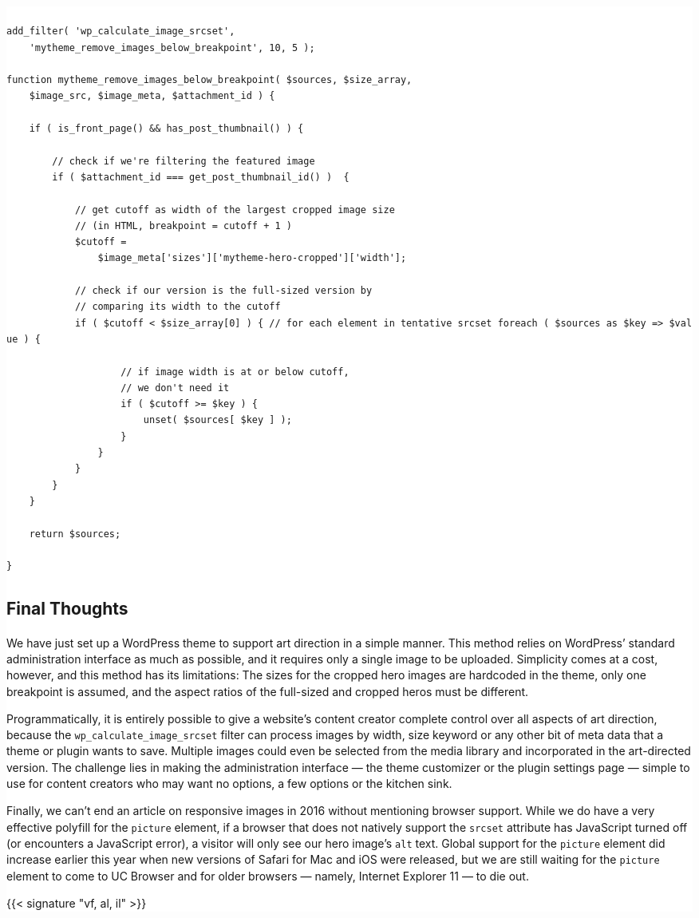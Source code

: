 <pre><code class="language-php">
add_filter( 'wp_calculate_image_srcset', 
	'mytheme_remove_images_below_breakpoint', 10, 5 );

function mytheme_remove_images_below_breakpoint( $sources, $size_array, 
	$image_src, $image_meta, $attachment_id ) {

	if ( is_front_page() &amp;&amp; has_post_thumbnail() ) {

		// check if we're filtering the featured image
		if ( $attachment_id === get_post_thumbnail_id() )  {

			// get cutoff as width of the largest cropped image size
			// (in HTML, breakpoint = cutoff + 1 )
			$cutoff = 
				$image_meta['sizes']['mytheme-hero-cropped']['width'];

			// check if our version is the full-sized version by 
			// comparing its width to the cutoff
			if ( $cutoff &lt; $size_array[0] ) { // for each element in tentative srcset foreach ( $sources as $key =&gt; $value ) {

					// if image width is at or below cutoff,
					// we don't need it
					if ( $cutoff &gt;= $key ) {
						unset( $sources[ $key ] );
					}
				}
			}
		}
	}

	return $sources;

}
</code></pre>

## Final Thoughts

We have just set up a WordPress theme to support art direction in a simple manner. This method relies on WordPress’ standard administration interface as much as possible, and it requires only a single image to be uploaded. Simplicity comes at a cost, however, and this method has its limitations: The sizes for the cropped hero images are hardcoded in the theme, only one breakpoint is assumed, and the aspect ratios of the full-sized and cropped heros must be different.

Programmatically, it is entirely possible to give a website’s content creator complete control over all aspects of art direction, because the <code>wp_calculate_image_srcset</code> filter can process images by width, size keyword or any other bit of meta data that a theme or plugin wants to save. Multiple images could even be selected from the media library and incorporated in the art-directed version. The challenge lies in making the administration interface — the theme customizer or the plugin settings page — simple to use for content creators who may want no options, a few options or the kitchen sink.

Finally, we can’t end an article on responsive images in 2016 without mentioning browser support. While we do have a very effective polyfill for the <code>picture</code> element, if a browser that does not natively support the <code>srcset</code> attribute has JavaScript turned off (or encounters a JavaScript error), a visitor will only see our hero image’s <code>alt</code> text. Global support for the <code>picture</code> element did increase earlier this year when new versions of Safari for Mac and iOS were released, but we are still waiting for the <code>picture</code> element to come to UC Browser and for older browsers — namely, Internet Explorer 11 — to die out.

{{< signature "vf, al, il" >}}

